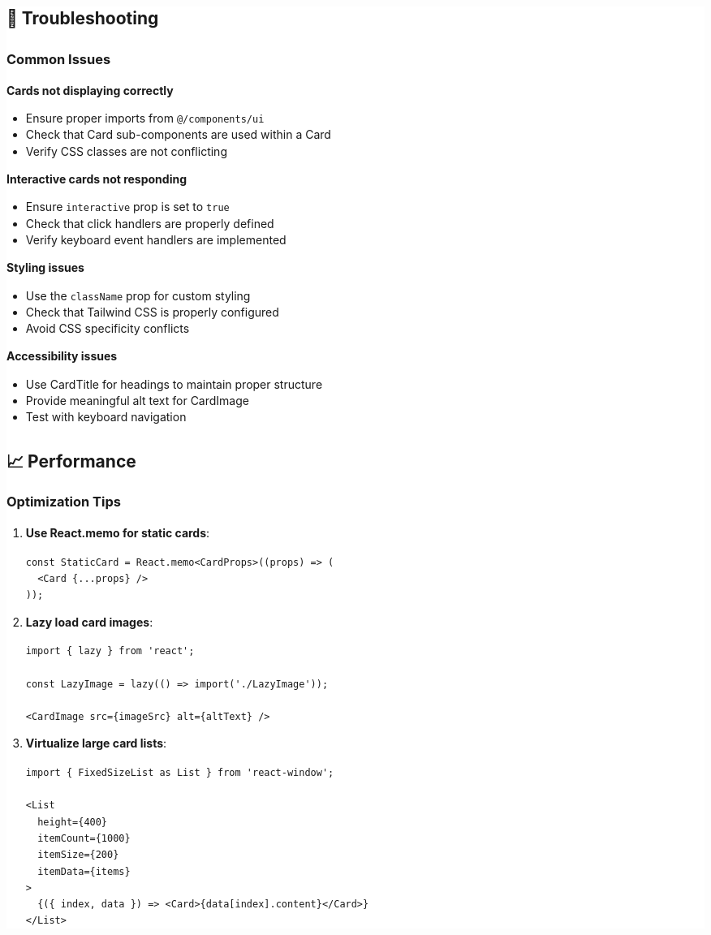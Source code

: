 ## 🚨 Troubleshooting

### Common Issues

**Cards not displaying correctly**
- Ensure proper imports from `@/components/ui`
- Check that Card sub-components are used within a Card
- Verify CSS classes are not conflicting

**Interactive cards not responding**
- Ensure `interactive` prop is set to `true`
- Check that click handlers are properly defined
- Verify keyboard event handlers are implemented

**Styling issues**
- Use the `className` prop for custom styling
- Check that Tailwind CSS is properly configured
- Avoid CSS specificity conflicts

**Accessibility issues**
- Use CardTitle for headings to maintain proper structure
- Provide meaningful alt text for CardImage
- Test with keyboard navigation

## 📈 Performance

### Optimization Tips

1. **Use React.memo for static cards**:
   ```tsx
   const StaticCard = React.memo<CardProps>((props) => (
     <Card {...props} />
   ));
   ```

2. **Lazy load card images**:
   ```tsx
   import { lazy } from 'react';

   const LazyImage = lazy(() => import('./LazyImage'));

   <CardImage src={imageSrc} alt={altText} />
   ```

3. **Virtualize large card lists**:
   ```tsx
   import { FixedSizeList as List } from 'react-window';

   <List
     height={400}
     itemCount={1000}
     itemSize={200}
     itemData={items}
   >
     {({ index, data }) => <Card>{data[index].content}</Card>}
   </List>
   ```
